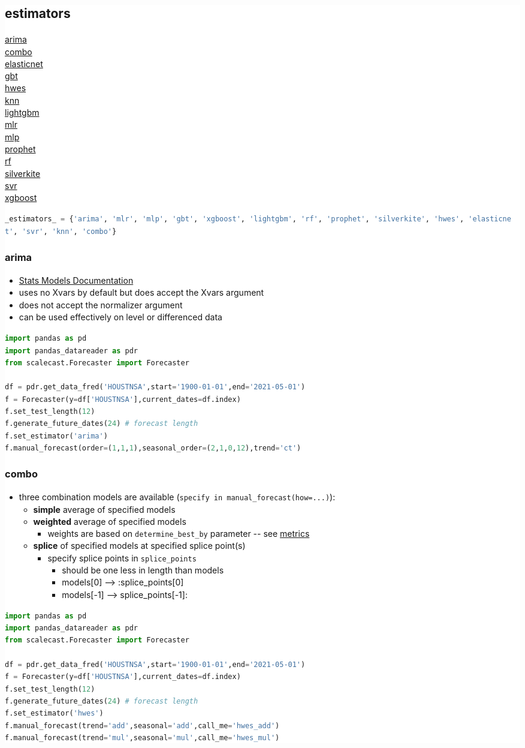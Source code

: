 ## estimators

[arima](#arima)  
[combo](#combo)  
[elasticnet](#elasticnet)  
[gbt](#gbt)  
[hwes](#hwes)  
[knn](#knn)  
[lightgbm](#lightgbm)  
[mlr](#mlr)  
[mlp](#mlp)  
[prophet](#prophet)  
[rf](#rf)  
[silverkite](#silverkite)  
[svr](#svr)  
[xgboost](#xgboost)  
```python
_estimators_ = {'arima', 'mlr', 'mlp', 'gbt', 'xgboost', 'lightgbm', 'rf', 'prophet', 'silverkite', 'hwes', 'elasticnet', 'svr', 'knn', 'combo'}
```

### arima
- [Stats Models Documentation](https://www.statsmodels.org/stable/generated/statsmodels.tsa.arima.model.ARIMA.html)
- uses no Xvars by default but does accept the Xvars argument
- does not accept the normalizer argument
- can be used effectively on level or differenced data
```python
import pandas as pd
import pandas_datareader as pdr
from scalecast.Forecaster import Forecaster

df = pdr.get_data_fred('HOUSTNSA',start='1900-01-01',end='2021-05-01')
f = Forecaster(y=df['HOUSTNSA'],current_dates=df.index)
f.set_test_length(12)
f.generate_future_dates(24) # forecast length
f.set_estimator('arima')
f.manual_forecast(order=(1,1,1),seasonal_order=(2,1,0,12),trend='ct')
```

### combo
- three combination models are available (`specify in manual_forecast(how=...)`):
  - **simple** average of specified models
  - **weighted** average of specified models
    - weights are based on `determine_best_by` parameter -- see [metrics](#error/accuracy-metrics)
  - **splice** of specified models at specified splice point(s)
    - specify splice points in `splice_points`
      - should be one less in length than models
      - models[0] --> :splice_points[0]
      - models[-1] --> splice_points[-1]:
```python
import pandas as pd
import pandas_datareader as pdr
from scalecast.Forecaster import Forecaster

df = pdr.get_data_fred('HOUSTNSA',start='1900-01-01',end='2021-05-01')
f = Forecaster(y=df['HOUSTNSA'],current_dates=df.index)
f.set_test_length(12)
f.generate_future_dates(24) # forecast length
f.set_estimator('hwes')
f.manual_forecast(trend='add',seasonal='add',call_me='hwes_add')
f.manual_forecast(trend='mul',seasonal='mul',call_me='hwes_mul')

```